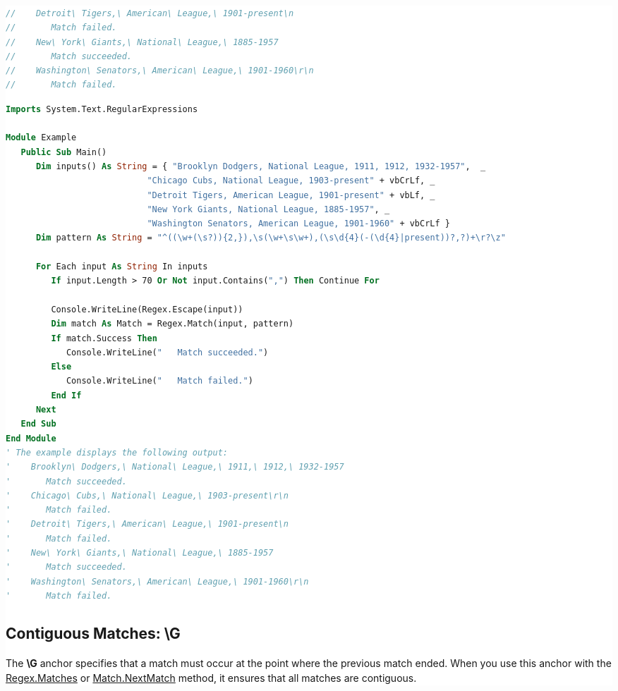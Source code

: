 ```csharp
//    Detroit\ Tigers,\ American\ League,\ 1901-present\n
//       Match failed.
//    New\ York\ Giants,\ National\ League,\ 1885-1957
//       Match succeeded.
//    Washington\ Senators,\ American\ League,\ 1901-1960\r\n
//       Match failed.
```

```vb
Imports System.Text.RegularExpressions

Module Example
   Public Sub Main()
      Dim inputs() As String = { "Brooklyn Dodgers, National League, 1911, 1912, 1932-1957",  _
                            "Chicago Cubs, National League, 1903-present" + vbCrLf, _
                            "Detroit Tigers, American League, 1901-present" + vbLf, _
                            "New York Giants, National League, 1885-1957", _
                            "Washington Senators, American League, 1901-1960" + vbCrLf }  
      Dim pattern As String = "^((\w+(\s?)){2,}),\s(\w+\s\w+),(\s\d{4}(-(\d{4}|present))?,?)+\r?\z"

      For Each input As String In inputs
         If input.Length > 70 Or Not input.Contains(",") Then Continue For

         Console.WriteLine(Regex.Escape(input))
         Dim match As Match = Regex.Match(input, pattern)
         If match.Success Then
            Console.WriteLine("   Match succeeded.")
         Else
            Console.WriteLine("   Match failed.")
         End If
      Next   
   End Sub
End Module
' The example displays the following output:
'    Brooklyn\ Dodgers,\ National\ League,\ 1911,\ 1912,\ 1932-1957
'       Match succeeded.
'    Chicago\ Cubs,\ National\ League,\ 1903-present\r\n
'       Match failed.
'    Detroit\ Tigers,\ American\ League,\ 1901-present\n
'       Match failed.
'    New\ York\ Giants,\ National\ League,\ 1885-1957
'       Match succeeded.
'    Washington\ Senators,\ American\ League,\ 1901-1960\r\n
'       Match failed.
```

## Contiguous Matches: \G

The **\G** anchor specifies that a match must occur at the point where the previous match ended. When you use this anchor with the [Regex.Matches](xref:System.Text.RegularExpressions.Regex.Matches(System.String)) or [Match.NextMatch](xref:System.Text.RegularExpressions.Match.NextMatch) method, it ensures that all matches are contiguous. 
